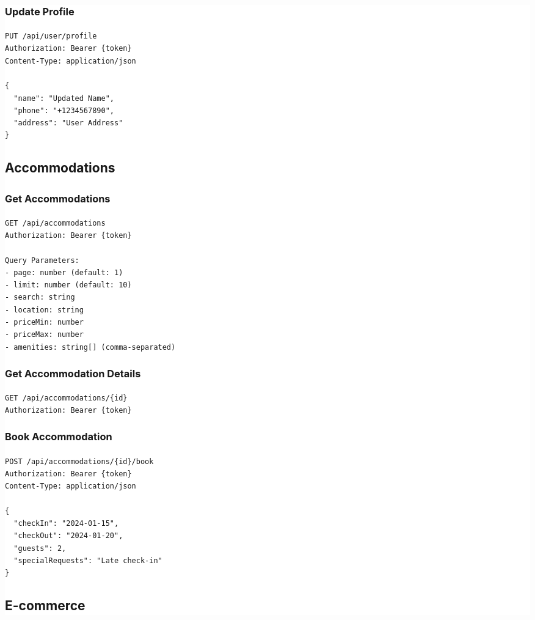 ### Update Profile
```http
PUT /api/user/profile
Authorization: Bearer {token}
Content-Type: application/json

{
  "name": "Updated Name",
  "phone": "+1234567890",
  "address": "User Address"
}
```

## Accommodations

### Get Accommodations
```http
GET /api/accommodations
Authorization: Bearer {token}

Query Parameters:
- page: number (default: 1)
- limit: number (default: 10)
- search: string
- location: string
- priceMin: number
- priceMax: number
- amenities: string[] (comma-separated)
```

### Get Accommodation Details
```http
GET /api/accommodations/{id}
Authorization: Bearer {token}
```

### Book Accommodation
```http
POST /api/accommodations/{id}/book
Authorization: Bearer {token}
Content-Type: application/json

{
  "checkIn": "2024-01-15",
  "checkOut": "2024-01-20",
  "guests": 2,
  "specialRequests": "Late check-in"
}
```

## E-commerce
